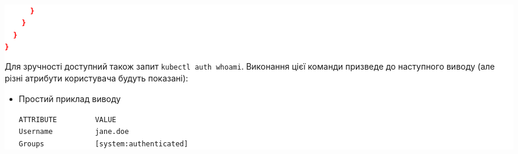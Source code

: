 ```json
      }
    }
  }
}
```

Для зручності доступний також запит `kubectl auth whoami`. Виконання цієї команди призведе до
наступного виводу (але різні атрибути користувача будуть показані):

- Простий приклад виводу

  ``` none
  ATTRIBUTE         VALUE
  Username          jane.doe
  Groups            [system:authenticated]
  ```

